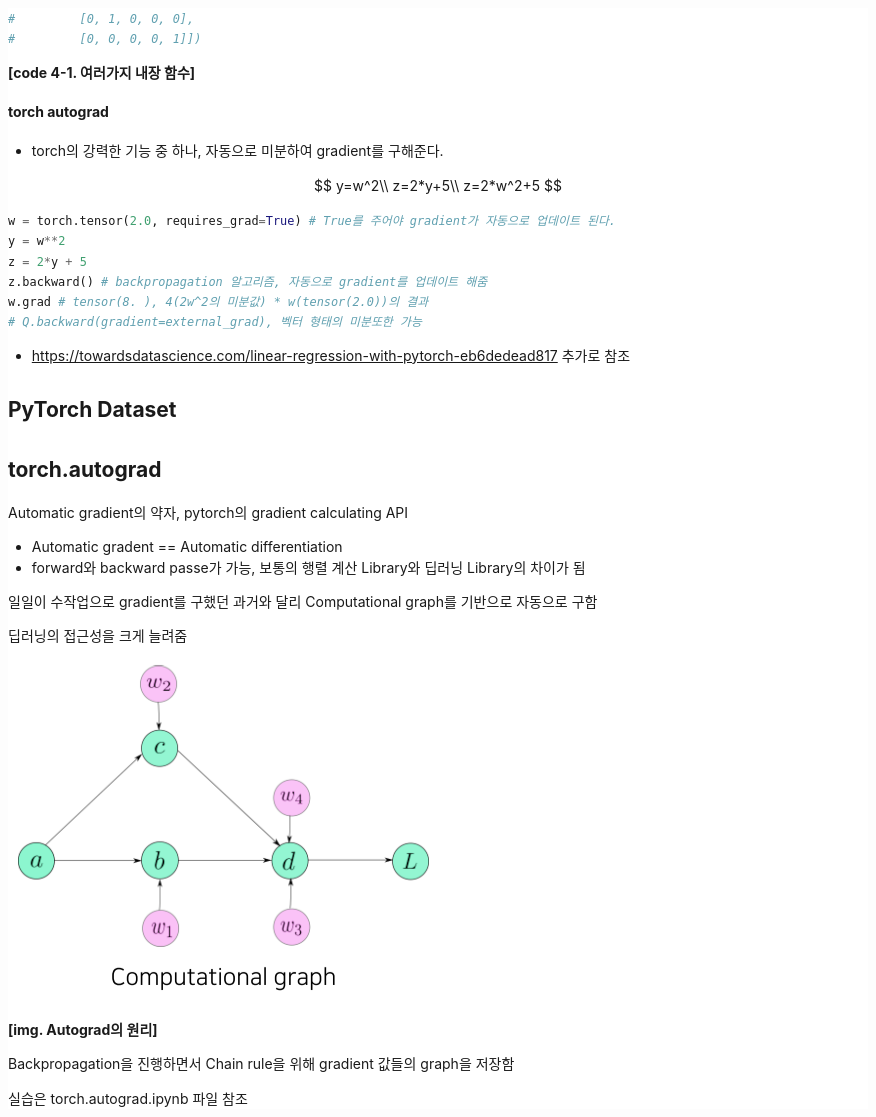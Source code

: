```python
#         [0, 1, 0, 0, 0],
#         [0, 0, 0, 0, 1]])
```

**[code 4-1. 여러가지 내장 함수]**

#### torch autograd

- torch의 강력한 기능 중 하나,  자동으로 미분하여 gradient를 구해준다.

$$
y=w^2\\
z=2*y+5\\
z=2*w^2+5
$$

```python
w = torch.tensor(2.0, requires_grad=True) # True를 주어야 gradient가 자동으로 업데이트 된다.
y = w**2
z = 2*y + 5
z.backward() # backpropagation 알고리즘, 자동으로 gradient를 업데이트 해줌
w.grad # tensor(8. ), 4(2w^2의 미분값) * w(tensor(2.0))의 결과
# Q.backward(gradient=external_grad), 벡터 형태의 미분또한 가능
```

- https://towardsdatascience.com/linear-regression-with-pytorch-eb6dedead817 추가로 참조

## PyTorch Dataset

## torch.autograd
Automatic gradient의 약자, pytorch의 gradient calculating API

- Automatic gradent == Automatic differentiation
- forward와 backward passe가 가능, 보통의 행렬 계산 Library와 딥러닝 Library의 차이가 됨

일일이 수작업으로 gradient를 구했던 과거와 달리 Computational graph를 기반으로 자동으로 구함

딥러닝의 접근성을 크게 늘려줌

![image-20210310234552951](Pytorch.assets/image-20210310234552951.png)

**[img. Autograd의 원리]**

Backpropagation을 진행하면서 Chain rule을 위해 gradient 값들의 graph을 저장함

실습은 torch.autograd.ipynb 파일 참조

